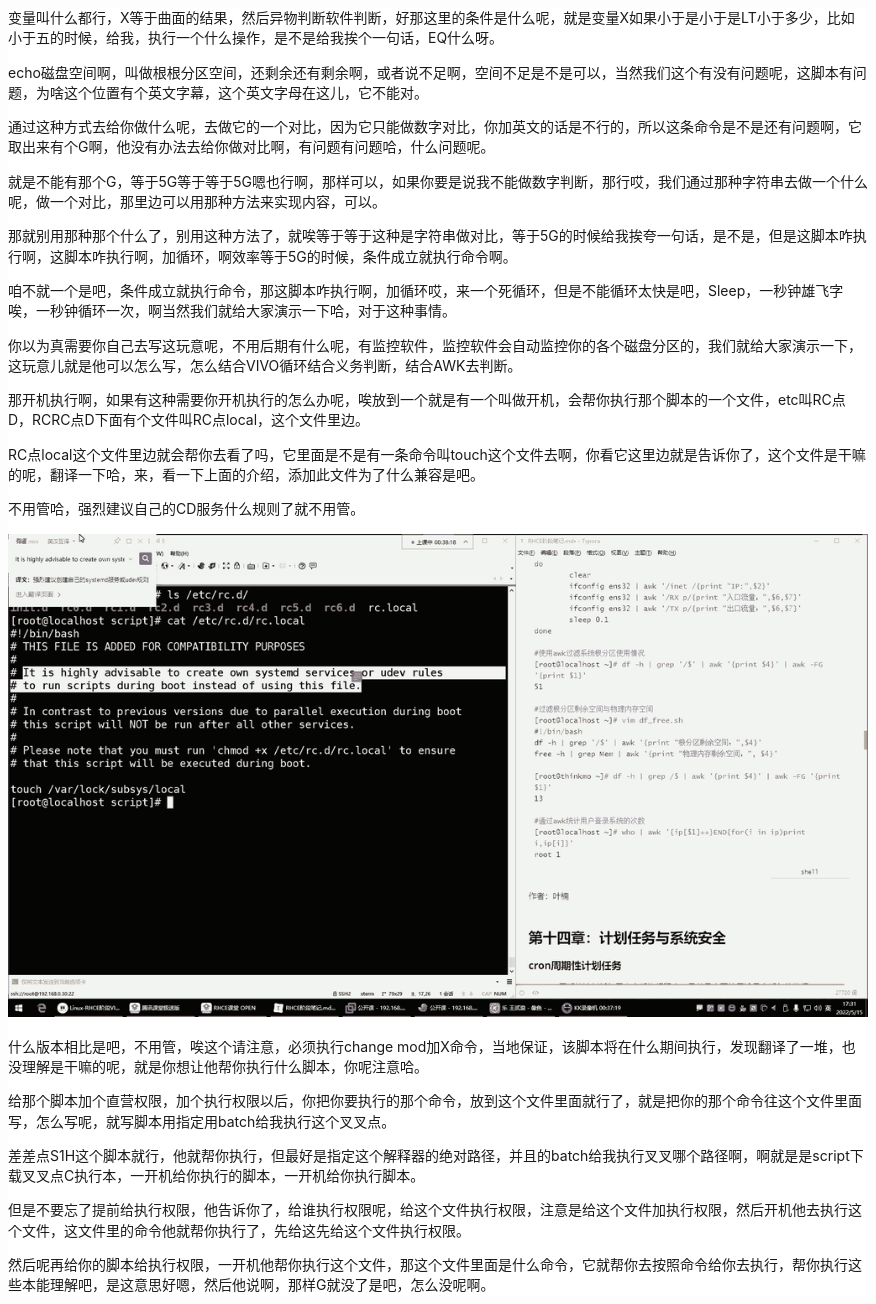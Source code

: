 变量叫什么都行，X等于曲面的结果，然后异物判断软件判断，好那这里的条件是什么呢，就是变量X如果小于是小于是LT小于多少，比如小于五的时候，给我，执行一个什么操作，是不是给我挨个一句话，EQ什么呀。

echo磁盘空间啊，叫做根根分区空间，还剩余还有剩余啊，或者说不足啊，空间不足是不是可以，当然我们这个有没有问题呢，这脚本有问题，为啥这个位置有个英文字幕，这个英文字母在这儿，它不能对。

通过这种方式去给你做什么呢，去做它的一个对比，因为它只能做数字对比，你加英文的话是不行的，所以这条命令是不是还有问题啊，它取出来有个G啊，他没有办法去给你做对比啊，有问题有问题哈，什么问题呢。

就是不能有那个G，等于5G等于等于5G嗯也行啊，那样可以，如果你要是说我不能做数字判断，那行哎，我们通过那种字符串去做一个什么呢，做一个对比，那里边可以用那种方法来实现内容，可以。

那就别用那种那个什么了，别用这种方法了，就唉等于等于这种是字符串做对比，等于5G的时候给我挨夸一句话，是不是，但是这脚本咋执行啊，这脚本咋执行啊，加循环，啊效率等于5G的时候，条件成立就执行命令啊。

咱不就一个是吧，条件成立就执行命令，那这脚本咋执行啊，加循环哎，来一个死循环，但是不能循环太快是吧，Sleep，一秒钟雄飞字唉，一秒钟循环一次，啊当然我们就给大家演示一下哈，对于这种事情。

你以为真需要你自己去写这玩意呢，不用后期有什么呢，有监控软件，监控软件会自动监控你的各个磁盘分区的，我们就给大家演示一下，这玩意儿就是他可以怎么写，怎么结合VIVO循环结合义务判断，结合AWK去判断。

那开机执行啊，如果有这种需要你开机执行的怎么办呢，唉放到一个就是有一个叫做开机，会帮你执行那个脚本的一个文件，etc叫RC点D，RCRC点D下面有个文件叫RC点local，这个文件里边。

RC点local这个文件里边就会帮你去看了吗，它里面是不是有一条命令叫touch这个文件去啊，你看它这里边就是告诉你了，这个文件是干嘛的呢，翻译一下哈，来，看一下上面的介绍，添加此文件为了什么兼容是吧。

不用管哈，强烈建议自己的CD服务什么规则了就不用管。

![](img/d986e135b29cc5fe273ef31836f42fe5_66.png)

什么版本相比是吧，不用管，唉这个请注意，必须执行change mod加X命令，当地保证，该脚本将在什么期间执行，发现翻译了一堆，也没理解是干嘛的呢，就是你想让他帮你执行什么脚本，你呢注意哈。

给那个脚本加个直营权限，加个执行权限以后，你把你要执行的那个命令，放到这个文件里面就行了，就是把你的那个命令往这个文件里面写，怎么写呢，就写脚本用指定用batch给我执行这个叉叉点。

差差点S1H这个脚本就行，他就帮你执行，但最好是指定这个解释器的绝对路径，并且的batch给我执行叉叉哪个路径啊，啊就是是script下载叉叉点C执行本，一开机给你执行的脚本，一开机给你执行脚本。

但是不要忘了提前给执行权限，他告诉你了，给谁执行权限呢，给这个文件执行权限，注意是给这个文件加执行权限，然后开机他去执行这个文件，这文件里的命令他就帮你执行了，先给这先给这个文件执行权限。

然后呢再给你的脚本给执行权限，一开机他帮你执行这个文件，那这个文件里面是什么命令，它就帮你去按照命令给你去执行，帮你执行这些本能理解吧，是这意思好嗯，然后他说啊，那样G就没了是吧，怎么没呢啊。
